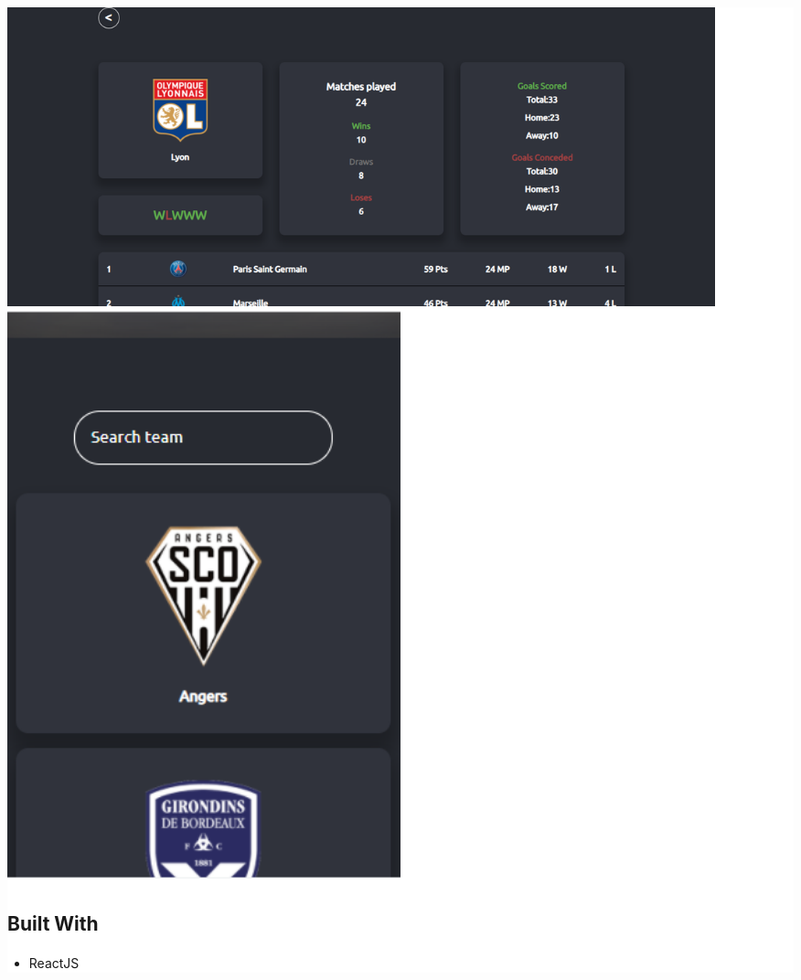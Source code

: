 <img alt="my profile page" src='./screenshot3.PNG' width=90%/>
</div>
<div>
<img alt="my profile page" src='./screenshot4.PNG' width=50%/>
</div>

## Built With

- ReactJS
